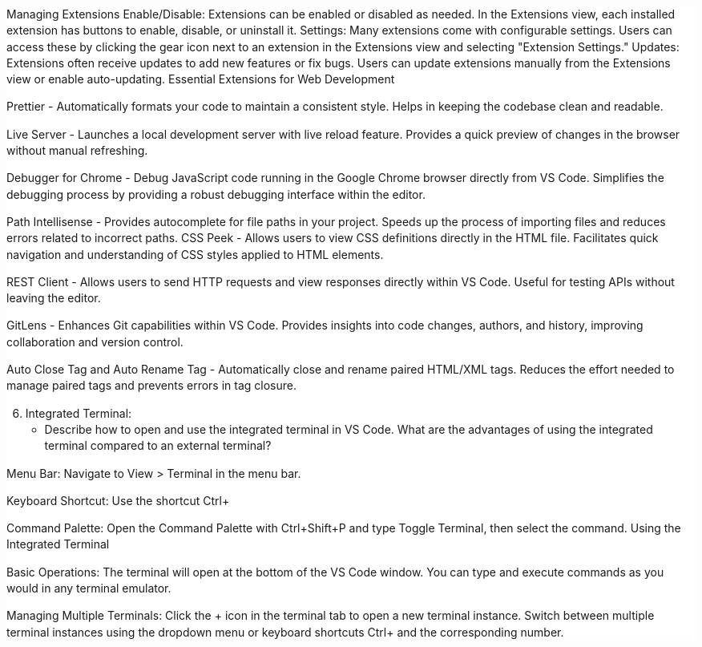 Managing Extensions
Enable/Disable: Extensions can be enabled or disabled as needed. In the Extensions view, each installed extension has buttons to enable, disable, or uninstall it.
Settings: Many extensions come with configurable settings. Users can access these by clicking the gear icon next to an extension in the Extensions view and selecting "Extension Settings."
Updates: Extensions often receive updates to add new features or fix bugs. Users can update extensions manually from the Extensions view or enable auto-updating.
Essential Extensions for Web Development

Prettier - Automatically formats your code to maintain a consistent style.
           Helps in keeping the codebase clean and readable.

Live Server - Launches a local development server with live reload feature.
              Provides a quick preview of changes in the browser without manual refreshing.

Debugger for Chrome - Debug JavaScript code running in the Google Chrome browser directly from VS Code.
                      Simplifies the debugging process by providing a robust debugging interface within the editor.

Path Intellisense - Provides autocomplete for file paths in your project.
                    Speeds up the process of importing files and reduces errors related to incorrect paths.
CSS Peek -  Allows users to view CSS definitions directly in the HTML file.
            Facilitates quick navigation and understanding of CSS styles applied to HTML elements.

REST Client - Allows users to send HTTP requests and view responses directly within VS Code.
              Useful for testing APIs without leaving the editor.

GitLens - Enhances Git capabilities within VS Code.
          Provides insights into code changes, authors, and history, improving collaboration and version control.
          
Auto Close Tag and Auto Rename Tag - Automatically close and rename paired HTML/XML tags.
                                     Reduces the effort needed to manage paired tags and prevents errors in tag closure.

6. Integrated Terminal:
   - Describe how to open and use the integrated terminal in VS Code. What are the advantages of using the integrated terminal compared to an external terminal?

Menu Bar:
Navigate to View > Terminal in the menu bar.

Keyboard Shortcut:
Use the shortcut Ctrl+ 

Command Palette:
Open the Command Palette with Ctrl+Shift+P and type Toggle Terminal, then select the command.
Using the Integrated Terminal

Basic Operations:
The terminal will open at the bottom of the VS Code window.
You can type and execute commands as you would in any terminal emulator.

Managing Multiple Terminals:
Click the + icon in the terminal tab to open a new terminal instance.
Switch between multiple terminal instances using the dropdown menu or keyboard shortcuts Ctrl+ and the corresponding number.
